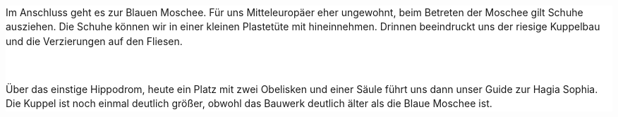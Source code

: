 Im Anschluss geht es zur Blauen Moschee. Für uns Mitteleuropäer eher ungewohnt, beim Betreten der Moschee gilt Schuhe ausziehen. Die Schuhe können wir in einer kleinen Plastetüte mit hineinnehmen. Drinnen beeindruckt uns der riesige Kuppelbau und die Verzierungen auf den Fliesen.

<img loading="lazy" src="/assets/2011/12/celebrity_silhouette_14.jpg" alt="" title="Istanbul - Blaue Moschee"   class="alignnone size-full wp-image-503" srcset="/assets/2011/12/celebrity_silhouette_14.jpg 606w, /assets/2011/12/celebrity_silhouette_14-300x200.jpg 300w" sizes="(max-width: 606px) 85vw, 606px" />

<img loading="lazy" src="/assets/2011/12/celebrity_silhouette_10.jpg" alt="" title="Istanbul - Blaue Moschee"   class="alignnone size-full wp-image-499" srcset="/assets/2011/12/celebrity_silhouette_10.jpg 606w, /assets/2011/12/celebrity_silhouette_10-300x200.jpg 300w" sizes="(max-width: 606px) 85vw, 606px" />

Über das einstige Hippodrom, heute ein Platz mit zwei Obelisken und einer Säule führt uns dann unser Guide zur Hagia Sophia. Die Kuppel ist noch einmal deutlich größer, obwohl das Bauwerk deutlich älter als die Blaue Moschee ist.
